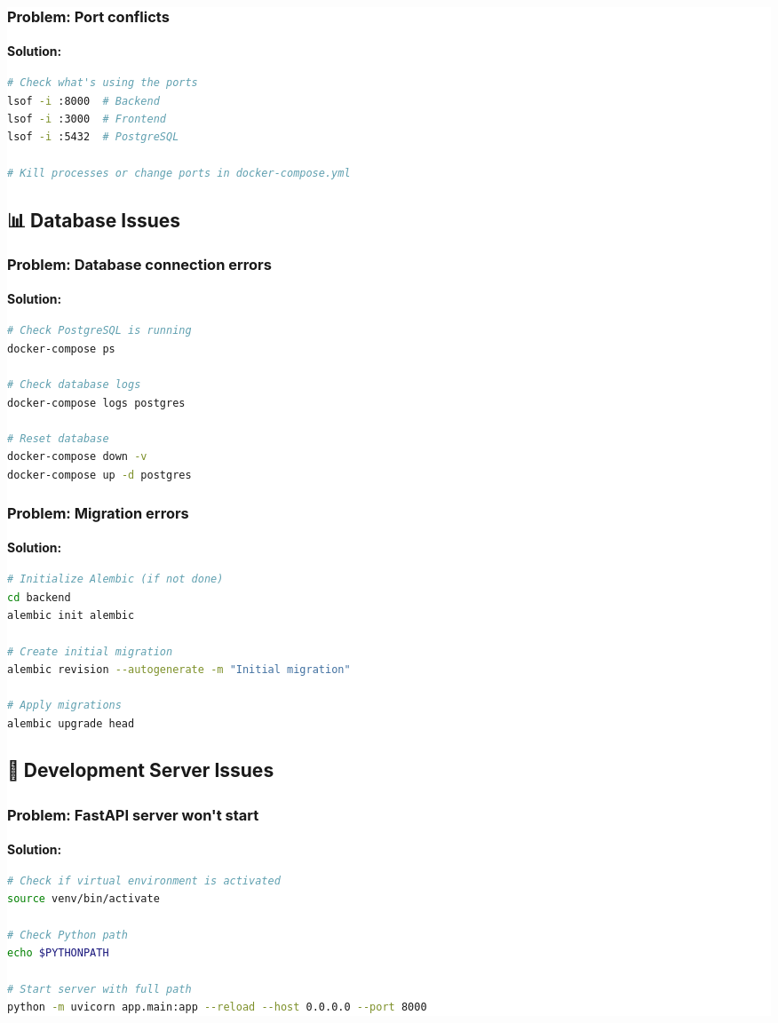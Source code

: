 ### Problem: Port conflicts

**Solution:**
```bash
# Check what's using the ports
lsof -i :8000  # Backend
lsof -i :3000  # Frontend
lsof -i :5432  # PostgreSQL

# Kill processes or change ports in docker-compose.yml
```

## 📊 Database Issues

### Problem: Database connection errors

**Solution:**
```bash
# Check PostgreSQL is running
docker-compose ps

# Check database logs
docker-compose logs postgres

# Reset database
docker-compose down -v
docker-compose up -d postgres
```

### Problem: Migration errors

**Solution:**
```bash
# Initialize Alembic (if not done)
cd backend
alembic init alembic

# Create initial migration
alembic revision --autogenerate -m "Initial migration"

# Apply migrations
alembic upgrade head
```

## 🚀 Development Server Issues

### Problem: FastAPI server won't start

**Solution:**
```bash
# Check if virtual environment is activated
source venv/bin/activate

# Check Python path
echo $PYTHONPATH

# Start server with full path
python -m uvicorn app.main:app --reload --host 0.0.0.0 --port 8000
```
